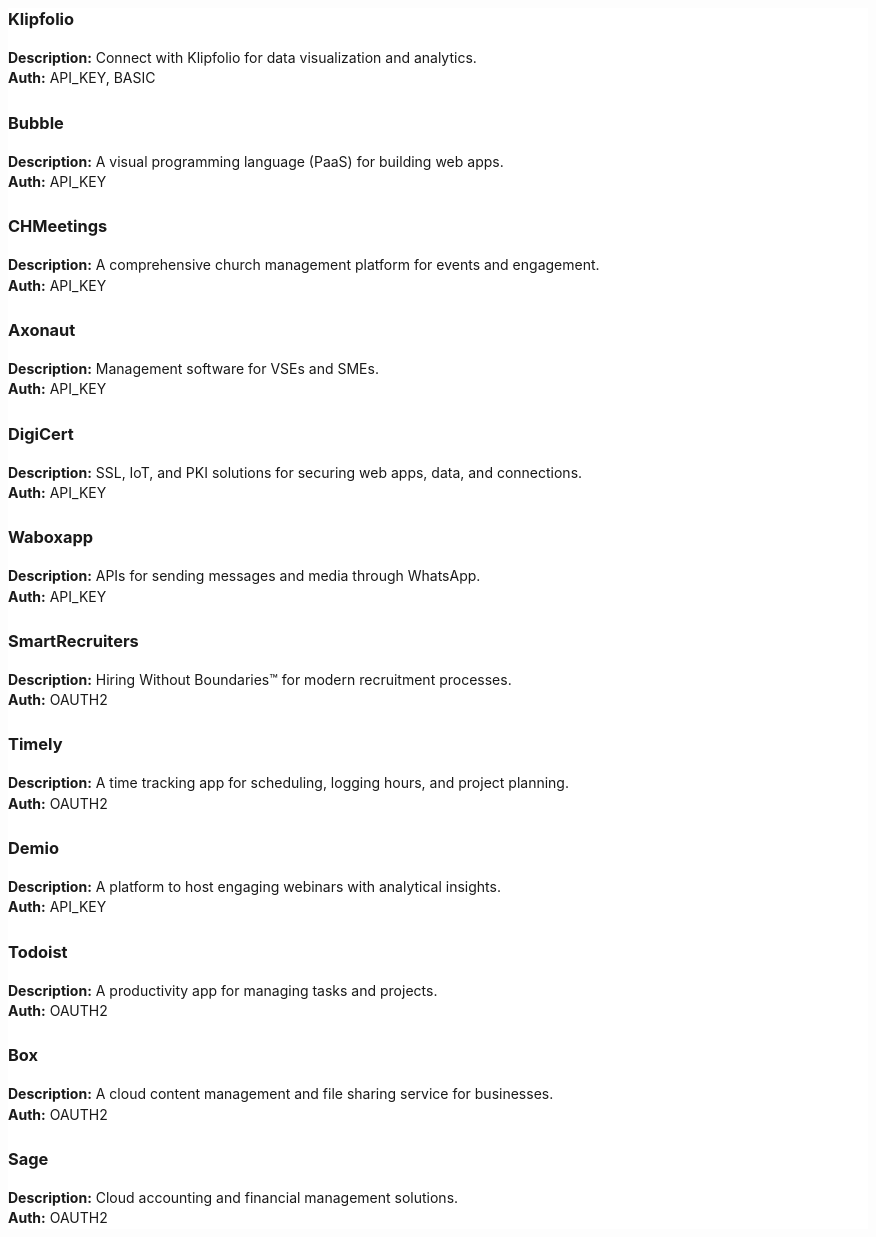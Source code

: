 ### Klipfolio  
**Description:** Connect with Klipfolio for data visualization and analytics.  
**Auth:** API_KEY, BASIC  

### Bubble  
**Description:** A visual programming language (PaaS) for building web apps.  
**Auth:** API_KEY  

### CHMeetings  
**Description:** A comprehensive church management platform for events and engagement.  
**Auth:** API_KEY  

### Axonaut  
**Description:** Management software for VSEs and SMEs.  
**Auth:** API_KEY  

### DigiCert  
**Description:** SSL, IoT, and PKI solutions for securing web apps, data, and connections.  
**Auth:** API_KEY  

### Waboxapp  
**Description:** APIs for sending messages and media through WhatsApp.  
**Auth:** API_KEY  

### SmartRecruiters  
**Description:** Hiring Without Boundaries™ for modern recruitment processes.  
**Auth:** OAUTH2  

### Timely  
**Description:** A time tracking app for scheduling, logging hours, and project planning.  
**Auth:** OAUTH2  

### Demio  
**Description:** A platform to host engaging webinars with analytical insights.  
**Auth:** API_KEY  

### Todoist  
**Description:** A productivity app for managing tasks and projects.  
**Auth:** OAUTH2  

### Box  
**Description:** A cloud content management and file sharing service for businesses.  
**Auth:** OAUTH2  

### Sage  
**Description:** Cloud accounting and financial management solutions.  
**Auth:** OAUTH2  
